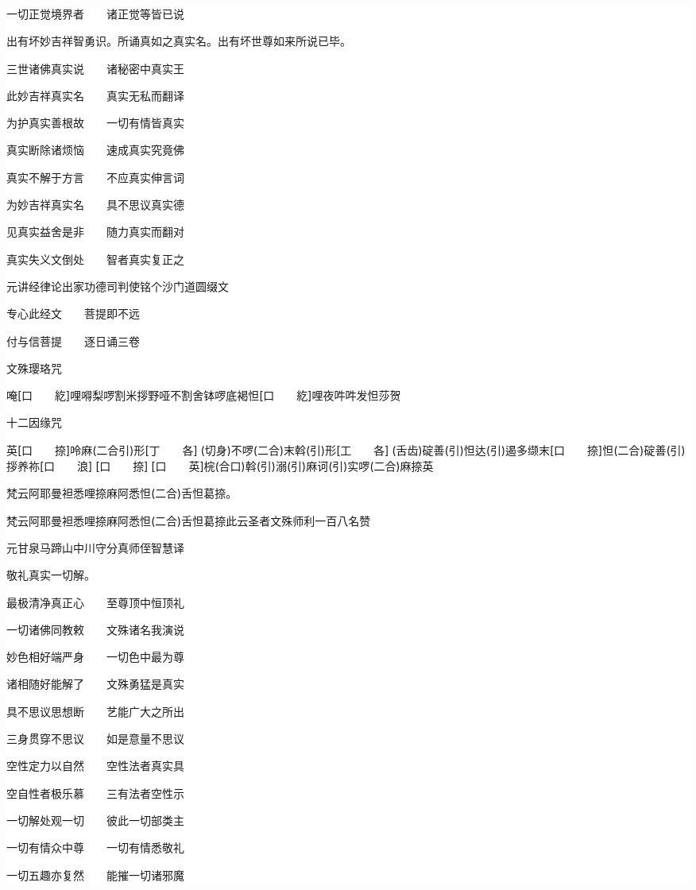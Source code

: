 一切正觉境界者　　诸正觉等皆已说  

出有坏妙吉祥智勇识。所诵真如之真实名。出有坏世尊如来所说已毕。  

三世诸佛真实说　　诸秘密中真实王  

此妙吉祥真实名　　真实无私而翻译  

为护真实善根故　　一切有情皆真实  

真实断除诸烦恼　　速成真实究竟佛  

真实不解于方言　　不应真实伸言词  

为妙吉祥真实名　　具不思议真实德  

见真实益舍是非　　随力真实而翻对  

真实失义文倒处　　智者真实复正之  

元讲经律论出家功德司判使铭个沙门道圆缀文  

专心此经文　　菩提即不远  

付与信菩提　　逐日诵三卷  

文殊璎珞咒  

唵[口　　紇]哩嘚梨啰割米拶野哑不割舍钵啰底褐怛[口　　紇]哩夜吽吽发怛莎贺  

十二因缘咒  

英[口　　捺]呤麻(二合引)形[丁　　各] (切身)不啰(二合)末斡(引)形[工　　各] (舌齿)碇善(引)怛达(引)遏多缬末[口　　捺]怛(二合)碇善(引)拶养祢[口　　浪] [口　　捺] [口　　英]梡(合口)斡(引)溺(引)麻诃(引)实啰(二合)麻捺英  

梵云阿耶曼袒悉哩捺麻阿悉怛(二合)舌怛葛捺。  

梵云阿耶曼袒悉哩捺麻阿悉怛(二合)舌怛葛捺此云圣者文殊师利一百八名赞  

元甘泉马蹄山中川守分真师侄智慧译  

敬礼真实一切解。  

最极清净真正心　　至尊顶中恒顶礼  

一切诸佛同教敕　　文殊诸名我演说  

妙色相好端严身　　一切色中最为尊  

诸相随好能解了　　文殊勇猛是真实  

具不思议思想断　　艺能广大之所出  

三身贯穿不思议　　如是意量不思议  

空性定力以自然　　空性法者真实具  

空自性者极乐慕　　三有法者空性示  

一切解处观一切　　彼此一切部类主  

一切有情众中尊　　一切有情悉敬礼  

一切五趣亦复然　　能摧一切诸邪魔  
